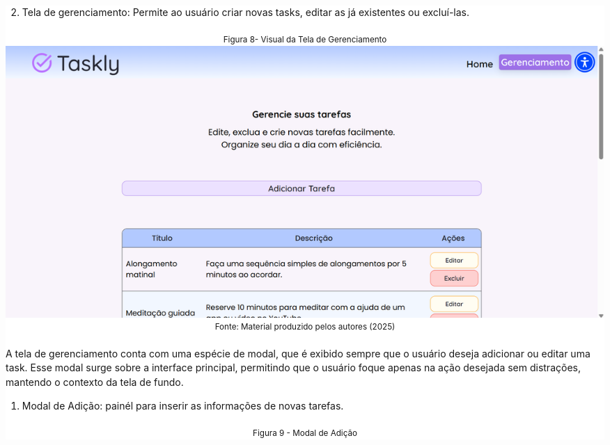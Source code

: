 2. Tela de gerenciamento: Permite ao usuário criar novas tasks, editar as já existentes ou excluí-las.

<div align="center">
<sub>Figura 8- Visual da Tela de Gerenciamento</sub>
<img src="./assets/tela_gerenciamento.png" width="100%">
<sup>Fonte: Material produzido pelos autores (2025)</sup>
</div>

A tela de gerenciamento conta com uma espécie de modal, que é exibido sempre que o usuário deseja adicionar ou editar uma task. Esse modal surge sobre a interface principal, permitindo que o usuário foque apenas na ação desejada sem distrações, mantendo o contexto da tela de fundo.

1. Modal de Adição: painél para inserir as informações de novas tarefas.

<div align="center">
<sub>Figura 9 - Modal de Adição</sub>